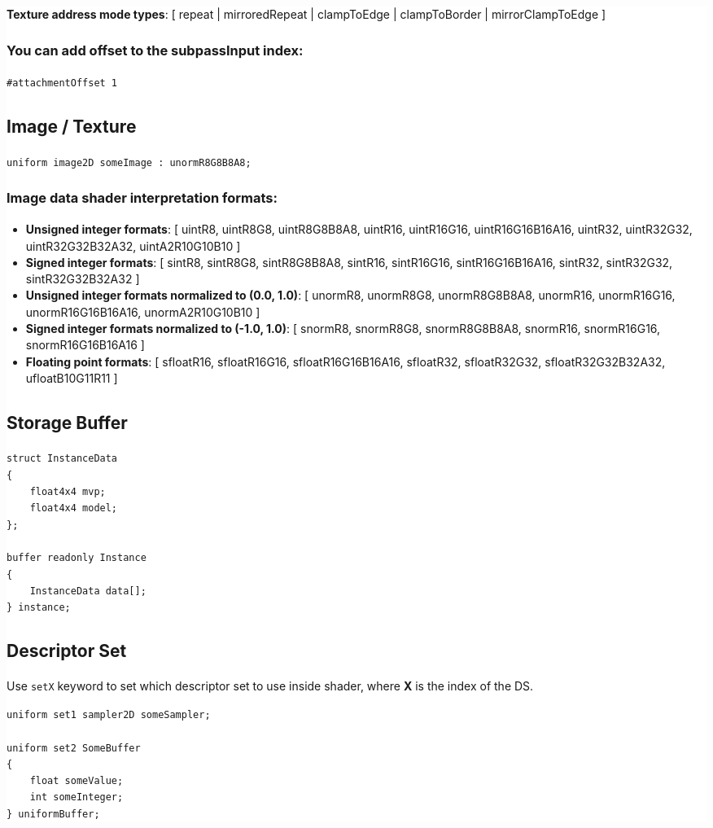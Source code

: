 **Texture address mode types**: [ repeat | mirroredRepeat | clampToEdge | clampToBorder | mirrorClampToEdge ]

### You can add offset to the subpassInput index:

```
#attachmentOffset 1
```

## Image / Texture

```
uniform image2D someImage : unormR8G8B8A8;
```

### Image data shader interpretation formats:

* **Unsigned integer formats**: [ uintR8, uintR8G8, uintR8G8B8A8, uintR16, uintR16G16, uintR16G16B16A16, uintR32, uintR32G32, uintR32G32B32A32, uintA2R10G10B10 ]</br>
* **Signed integer formats**: [ sintR8, sintR8G8, sintR8G8B8A8, sintR16, sintR16G16, sintR16G16B16A16, sintR32, sintR32G32, sintR32G32B32A32 ]</br>
* **Unsigned integer formats normalized to (0.0, 1.0)**: [ unormR8, unormR8G8, unormR8G8B8A8, unormR16, unormR16G16, unormR16G16B16A16, unormA2R10G10B10 ]</br>
* **Signed integer formats normalized to (-1.0, 1.0)**: [ snormR8, snormR8G8, snormR8G8B8A8, snormR16, snormR16G16, snormR16G16B16A16 ]</br>
* **Floating point formats**: [ sfloatR16, sfloatR16G16, sfloatR16G16B16A16, sfloatR32, sfloatR32G32, sfloatR32G32B32A32, ufloatB10G11R11 ]</br>

## Storage Buffer

```
struct InstanceData
{
    float4x4 mvp;
    float4x4 model;
};

buffer readonly Instance
{
    InstanceData data[];
} instance;
```

## Descriptor Set

Use `setX` keyword to set which descriptor set to use inside shader, where **X** is the index of the DS.

```
uniform set1 sampler2D someSampler;

uniform set2 SomeBuffer
{
    float someValue;
    int someInteger;
} uniformBuffer;
```
